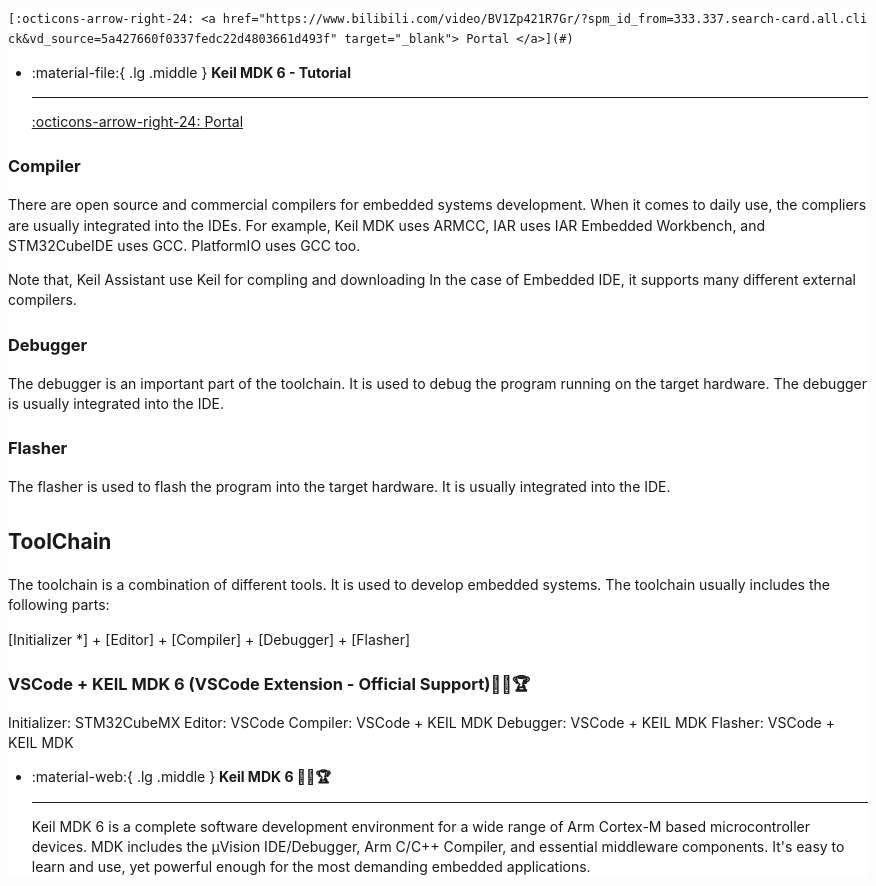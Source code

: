     [:octicons-arrow-right-24: <a href="https://www.bilibili.com/video/BV1Zp421R7Gr/?spm_id_from=333.337.search-card.all.click&vd_source=5a427660f0337fedc22d4803661d493f" target="_blank"> Portal </a>](#)

-   :material-file:{ .lg .middle } __Keil MDK 6 - Tutorial__
    
    ---
    
    [:octicons-arrow-right-24: <a href="https://sdutvincirobot.feishu.cn/docx/SJ9FdnLXwoR3cTx93eOc4lZfnzh" target="_blank"> Portal </a>](#)
</div>

### Compiler

There are open source and commercial compilers for embedded systems development. When it comes to daily use, the compliers are usually integrated into the IDEs. For example, Keil MDK uses ARMCC, IAR uses IAR Embedded Workbench, and STM32CubeIDE uses GCC. PlatformIO uses GCC too.

Note that, Keil Assistant use Keil for compling and downloading In the case of Embedded IDE, it supports many different external compilers.

### Debugger

The debugger is an important part of the toolchain. It is used to debug the program running on the target hardware. The debugger is usually integrated into the IDE. 

### Flasher

The flasher is used to flash the program into the target hardware. It is usually integrated into the IDE.

## ToolChain

The toolchain is a combination of different tools. It is used to develop embedded systems. The toolchain usually includes the following parts:

[Initializer *] + [Editor] + [Compiler] + [Debugger] + [Flasher]

### VSCode + KEIL MDK 6 (VSCode Extension - Official Support)🎯✅🏆

Initializer: STM32CubeMX
Editor: VSCode
Compiler: VSCode + KEIL MDK
Debugger: VSCode + KEIL MDK
Flasher: VSCode + KEIL MDK

<div class="grid cards" markdown>

-   :material-web:{ .lg .middle } __Keil MDK 6 🎯✅🏆__
    
    ---

    Keil MDK 6 is a complete software development environment for a wide range of Arm Cortex-M based microcontroller devices. MDK includes the µVision IDE/Debugger, Arm C/C++ Compiler, and essential middleware components. It's easy to learn and use, yet powerful enough for the most demanding embedded applications.
